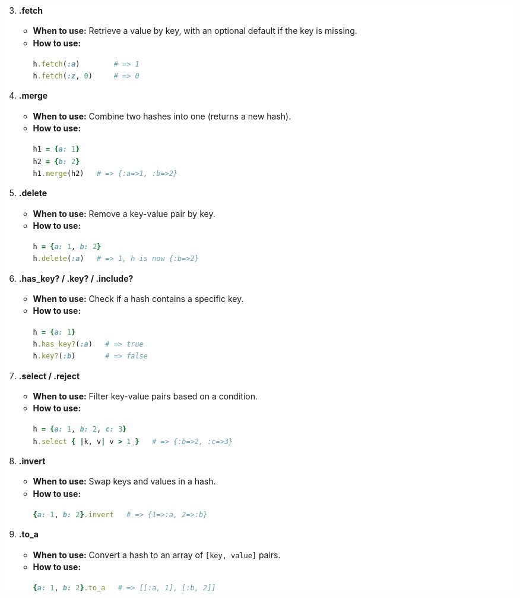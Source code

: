 3. **.fetch**
   - **When to use:** Retrieve a value by key, with an optional default if the key is missing.
   - **How to use:**
     ```ruby
     h.fetch(:a)        # => 1
     h.fetch(:z, 0)     # => 0
     ```

4. **.merge**
   - **When to use:** Combine two hashes into one (returns a new hash).
   - **How to use:**
     ```ruby
     h1 = {a: 1}
     h2 = {b: 2}
     h1.merge(h2)   # => {:a=>1, :b=>2}
     ```

5. **.delete**
   - **When to use:** Remove a key-value pair by key.
   - **How to use:**
     ```ruby
     h = {a: 1, b: 2}
     h.delete(:a)   # => 1, h is now {:b=>2}
     ```

6. **.has_key? / .key? / .include?**
   - **When to use:** Check if a hash contains a specific key.
   - **How to use:**
     ```ruby
     h = {a: 1}
     h.has_key?(:a)   # => true
     h.key?(:b)       # => false
     ```

7. **.select / .reject**
   - **When to use:** Filter key-value pairs based on a condition.
   - **How to use:**
     ```ruby
     h = {a: 1, b: 2, c: 3}
     h.select { |k, v| v > 1 }   # => {:b=>2, :c=>3}
     ```

8. **.invert**
   - **When to use:** Swap keys and values in a hash.
   - **How to use:**
     ```ruby
     {a: 1, b: 2}.invert   # => {1=>:a, 2=>:b}
     ```

9. **.to_a**
   - **When to use:** Convert a hash to an array of `[key, value]` pairs.
   - **How to use:**
     ```ruby
     {a: 1, b: 2}.to_a   # => [[:a, 1], [:b, 2]]
     ```
